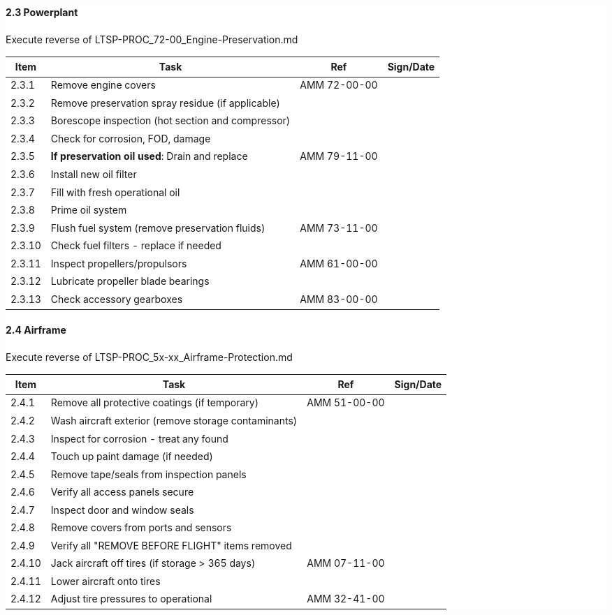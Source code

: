 #### 2.3 Powerplant

Execute reverse of LTSP-PROC_72-00_Engine-Preservation.md

| Item | Task | Ref | Sign/Date |
|------|------|-----|-----------|
| 2.3.1 | Remove engine covers | AMM 72-00-00 | |
| 2.3.2 | Remove preservation spray residue (if applicable) | | |
| 2.3.3 | Borescope inspection (hot section and compressor) | | |
| 2.3.4 | Check for corrosion, FOD, damage | | |
| 2.3.5 | **If preservation oil used**: Drain and replace | AMM 79-11-00 | |
| 2.3.6 | Install new oil filter | | |
| 2.3.7 | Fill with fresh operational oil | | |
| 2.3.8 | Prime oil system | | |
| 2.3.9 | Flush fuel system (remove preservation fluids) | AMM 73-11-00 | |
| 2.3.10 | Check fuel filters - replace if needed | | |
| 2.3.11 | Inspect propellers/propulsors | AMM 61-00-00 | |
| 2.3.12 | Lubricate propeller blade bearings | | |
| 2.3.13 | Check accessory gearboxes | AMM 83-00-00 | |

#### 2.4 Airframe

Execute reverse of LTSP-PROC_5x-xx_Airframe-Protection.md

| Item | Task | Ref | Sign/Date |
|------|------|-----|-----------|
| 2.4.1 | Remove all protective coatings (if temporary) | AMM 51-00-00 | |
| 2.4.2 | Wash aircraft exterior (remove storage contaminants) | | |
| 2.4.3 | Inspect for corrosion - treat any found | | |
| 2.4.4 | Touch up paint damage (if needed) | | |
| 2.4.5 | Remove tape/seals from inspection panels | | |
| 2.4.6 | Verify all access panels secure | | |
| 2.4.7 | Inspect door and window seals | | |
| 2.4.8 | Remove covers from ports and sensors | | |
| 2.4.9 | Verify all "REMOVE BEFORE FLIGHT" items removed | | |
| 2.4.10 | Jack aircraft off tires (if storage > 365 days) | AMM 07-11-00 | |
| 2.4.11 | Lower aircraft onto tires | | |
| 2.4.12 | Adjust tire pressures to operational | AMM 32-41-00 | |
